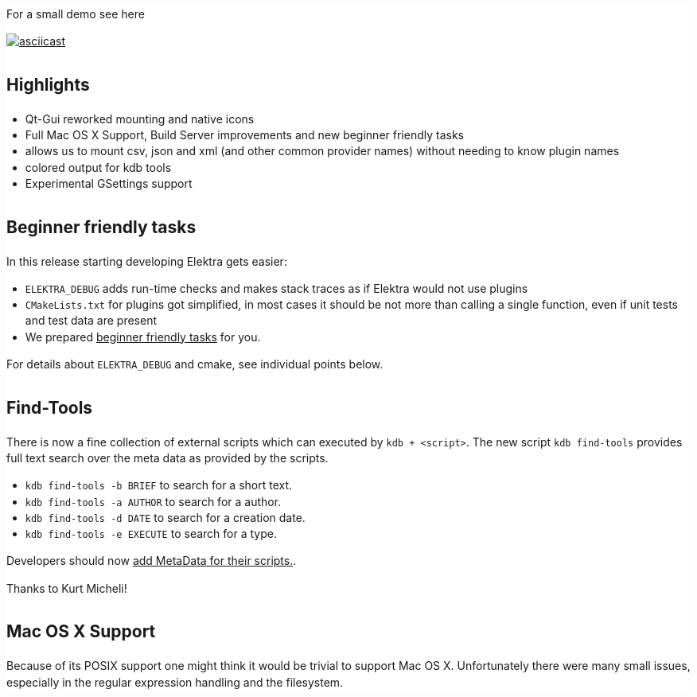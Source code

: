 For a small demo see here

[![asciicast](https://asciinema.org/a/cantr04assr4jkv8v34uz9b8r.png)](https://asciinema.org/a/cantr04assr4jkv8v34uz9b8r)

## Highlights

- Qt-Gui reworked mounting and native icons
- Full Mac OS X Support, Build Server improvements
  and new beginner friendly tasks
- allows us to mount csv, json and xml (and other common provider names)
  without needing to know plugin names
- colored output for kdb tools
- Experimental GSettings support

## Beginner friendly tasks

In this release starting developing Elektra gets easier:

- `ELEKTRA_DEBUG` adds run-time checks and makes stack traces
  as if Elektra would not use plugins
- `CMakeLists.txt` for plugins got simplified, in most cases it
  should be not more than calling a single function,
  even if unit tests and test data are present
- We prepared [beginner friendly tasks](https://github.com/ElektraInitiative/libelektra/issues?q=is%3Aissue+is%3Aopen+label%3A%22beginner+friendly%22)
  for you.

For details about `ELEKTRA_DEBUG` and cmake, see individual points below.

## Find-Tools

There is now a fine collection of external scripts which can
executed by `kdb + <script>`. The new script `kdb find-tools`
provides full text search over the meta data as provided by
the scripts.

   * `kdb find-tools -b BRIEF` to search for a short text.
   * `kdb find-tools -a AUTHOR` to search for a author.
   * `kdb find-tools -d DATE` to search for a creation date.
   * `kdb find-tools -e EXECUTE` to search for a type.

Developers should now [add MetaData for their scripts.](https://github.com/elektrainitiative/libelektra/tree/master/scripts/README.md).

Thanks to Kurt Micheli!

## Mac OS X Support

Because of its POSIX support one might think it would be trivial to
support Mac OS X. Unfortunately there were many small issues, especially
in the regular expression handling and the filesystem.
